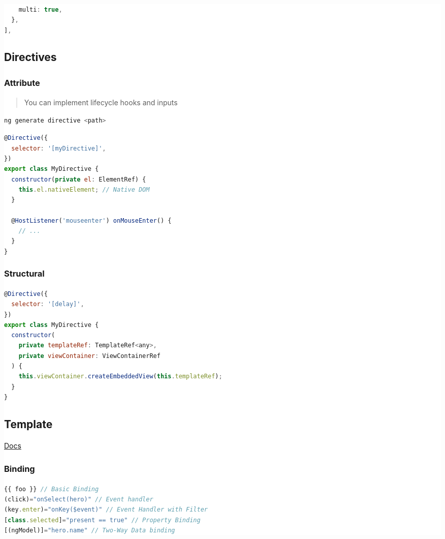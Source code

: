 ```ts
    multi: true,
  },
],
```

## Directives
### Attribute
> You can implement lifecycle hooks and inputs
```sh
ng generate directive <path>
```
```js
@Directive({
  selector: '[myDirective]',
})
export class MyDirective {
  constructor(private el: ElementRef) {
    this.el.nativeElement; // Native DOM
  }

  @HostListener('mouseenter') onMouseEnter() {
    // ...
  }
}
```

### Structural
```js
@Directive({
  selector: '[delay]',
})
export class MyDirective {
  constructor(
    private templateRef: TemplateRef<any>,
    private viewContainer: ViewContainerRef
  ) {
    this.viewContainer.createEmbeddedView(this.templateRef);
  }
}
```

## Template
[Docs](https://angular.io/guide/template-syntax)

### Binding
```js
{{ foo }} // Basic Binding
(click)="onSelect(hero)" // Event handler
(key.enter)="onKey($event)" // Event Handler with Filter
[class.selected]="present == true" // Property Binding
[(ngModel)]="hero.name" // Two-Way Data binding
```


  [property]: value,